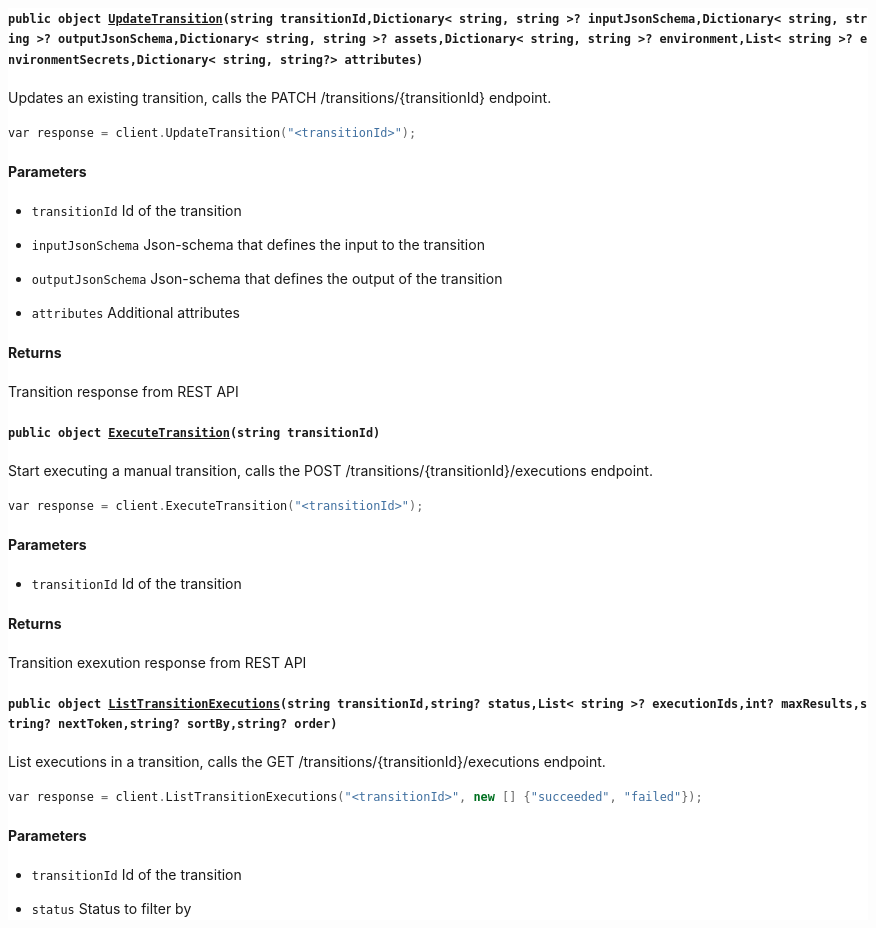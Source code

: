 #### `public object `[`UpdateTransition`](#a00046_1a6ea482ad0644c6f8dd65b926a8b0d563)`(string transitionId,Dictionary< string, string >? inputJsonSchema,Dictionary< string, string >? outputJsonSchema,Dictionary< string, string >? assets,Dictionary< string, string >? environment,List< string >? environmentSecrets,Dictionary< string, string?> attributes)` 

Updates an existing transition, calls the PATCH /transitions/&#123;transitionId} endpoint.

```cpp
var response = client.UpdateTransition("<transitionId>");
```

#### Parameters
* `transitionId` Id of the transition

* `inputJsonSchema` Json-schema that defines the input to the transition

* `outputJsonSchema` Json-schema that defines the output of the transition

* `attributes` Additional attributes

#### Returns
Transition response from REST API

#### `public object `[`ExecuteTransition`](#a00046_1a4e071632c9d31b235242e5de961bfb79)`(string transitionId)` 

Start executing a manual transition, calls the POST /transitions/&#123;transitionId}/executions endpoint.

```cpp
var response = client.ExecuteTransition("<transitionId>");
```

#### Parameters
* `transitionId` Id of the transition

#### Returns
Transition exexution response from REST API

#### `public object `[`ListTransitionExecutions`](#a00046_1af972fa3f12663bdc445c79f5a5e61257)`(string transitionId,string? status,List< string >? executionIds,int? maxResults,string? nextToken,string? sortBy,string? order)` 

List executions in a transition, calls the GET /transitions/&#123;transitionId}/executions endpoint.

```cpp
var response = client.ListTransitionExecutions("<transitionId>", new [] {"succeeded", "failed"});
```

#### Parameters
* `transitionId` Id of the transition

* `status` Status to filter by
